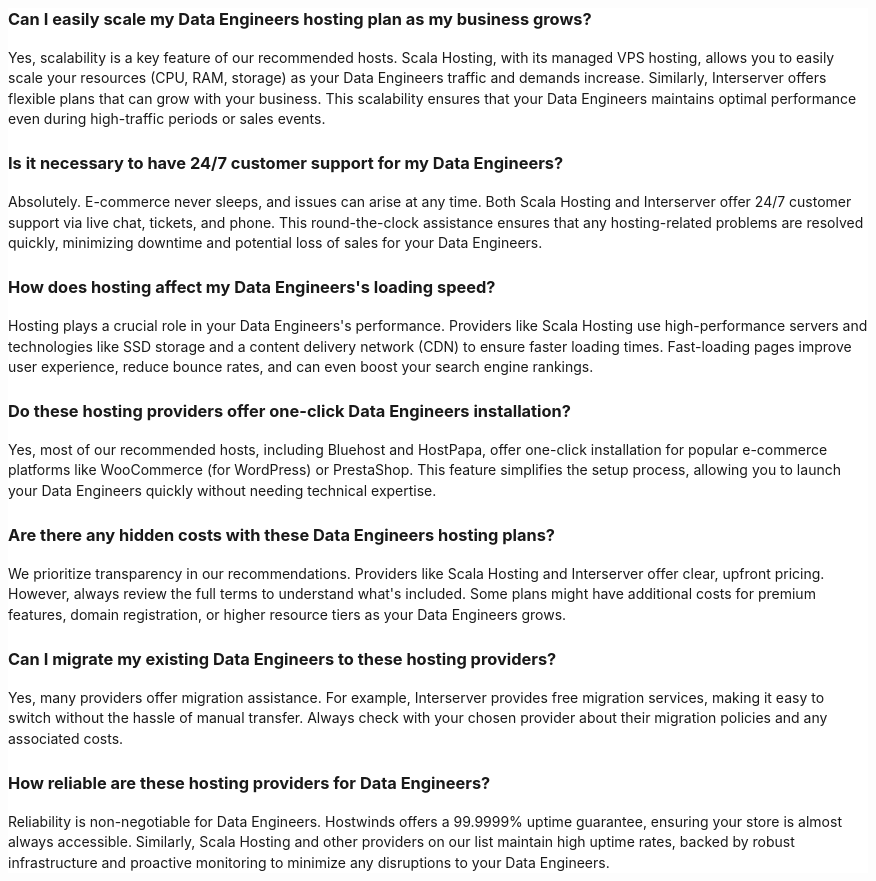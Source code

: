 ### Can I easily scale my Data Engineers hosting plan as my business grows? 
Yes, scalability is a key feature of our recommended hosts. Scala Hosting, with its managed VPS hosting, allows you to easily scale your resources (CPU, RAM, storage) as your Data Engineers traffic and demands increase. Similarly, Interserver offers flexible plans that can grow with your business. This scalability ensures that your Data Engineers maintains optimal performance even during high-traffic periods or sales events.

### Is it necessary to have 24/7 customer support for my Data Engineers? 
Absolutely. E-commerce never sleeps, and issues can arise at any time. Both Scala Hosting and Interserver offer 24/7 customer support via live chat, tickets, and phone. This round-the-clock assistance ensures that any hosting-related problems are resolved quickly, minimizing downtime and potential loss of sales for your Data Engineers.

### How does hosting affect my Data Engineers's loading speed? 
Hosting plays a crucial role in your Data Engineers's performance. Providers like Scala Hosting use high-performance servers and technologies like SSD storage and a content delivery network (CDN) to ensure faster loading times. Fast-loading pages improve user experience, reduce bounce rates, and can even boost your search engine rankings.

### Do these hosting providers offer one-click Data Engineers installation? 
Yes, most of our recommended hosts, including Bluehost and HostPapa, offer one-click installation for popular e-commerce platforms like WooCommerce (for WordPress) or PrestaShop. This feature simplifies the setup process, allowing you to launch your Data Engineers quickly without needing technical expertise.

### Are there any hidden costs with these Data Engineers hosting plans? 
We prioritize transparency in our recommendations. Providers like Scala Hosting and Interserver offer clear, upfront pricing. However, always review the full terms to understand what's included. Some plans might have additional costs for premium features, domain registration, or higher resource tiers as your Data Engineers grows.

### Can I migrate my existing Data Engineers to these hosting providers? 
Yes, many providers offer migration assistance. For example, Interserver provides free migration services, making it easy to switch without the hassle of manual transfer. Always check with your chosen provider about their migration policies and any associated costs.

### How reliable are these hosting providers for Data Engineers? 
Reliability is non-negotiable for Data Engineers. Hostwinds offers a 99.9999% uptime guarantee, ensuring your store is almost always accessible. Similarly, Scala Hosting and other providers on our list maintain high uptime rates, backed by robust infrastructure and proactive monitoring to minimize any disruptions to your Data Engineers.
